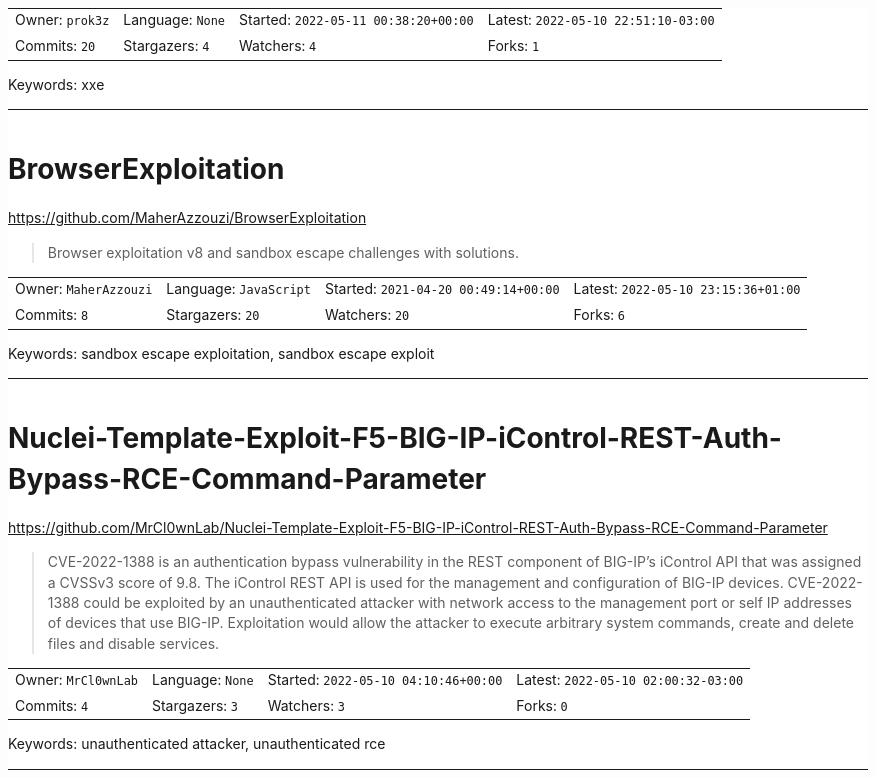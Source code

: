 <table><tr>
<tr><td>Owner: <code>prok3z</code></td>
    <td>Language: <code>None</code></td>
    <td>Started: <code>2022-05-11 00:38:20+00:00</code></td>
    <td>Latest: <code>2022-05-10 22:51:10-03:00</code></td></tr>
<tr><td>Commits: <code>20</code></td>
    <td>Stargazers: <code>4</code></td>
    <td>Watchers: <code>4</code></td>
    <td>Forks: <code>1</code></td></tr>
</table>
Keywords: xxe

---

# BrowserExploitation

https://github.com/MaherAzzouzi/BrowserExploitation
<blockquote>
Browser exploitation v8 and sandbox escape challenges with solutions.
</blockquote>

<table><tr>
<tr><td>Owner: <code>MaherAzzouzi</code></td>
    <td>Language: <code>JavaScript</code></td>
    <td>Started: <code>2021-04-20 00:49:14+00:00</code></td>
    <td>Latest: <code>2022-05-10 23:15:36+01:00</code></td></tr>
<tr><td>Commits: <code>8</code></td>
    <td>Stargazers: <code>20</code></td>
    <td>Watchers: <code>20</code></td>
    <td>Forks: <code>6</code></td></tr>
</table>
Keywords: sandbox escape exploitation, sandbox escape exploit

---

# Nuclei-Template-Exploit-F5-BIG-IP-iControl-REST-Auth-Bypass-RCE-Command-Parameter

https://github.com/MrCl0wnLab/Nuclei-Template-Exploit-F5-BIG-IP-iControl-REST-Auth-Bypass-RCE-Command-Parameter
<blockquote>
CVE-2022-1388 is an authentication bypass vulnerability in the REST      component of BIG-IP’s iControl API that was assigned a CVSSv3      score of 9.8. The iControl REST API is used for the management and      configuration of BIG-IP devices. CVE-2022-1388 could be exploited      by an unauthenticated attacker with network access to the management      port or self IP addresses of devices that use BIG-IP. Exploitation would      allow the attacker to execute arbitrary system commands, create and      delete files and disable services.
</blockquote>

<table><tr>
<tr><td>Owner: <code>MrCl0wnLab</code></td>
    <td>Language: <code>None</code></td>
    <td>Started: <code>2022-05-10 04:10:46+00:00</code></td>
    <td>Latest: <code>2022-05-10 02:00:32-03:00</code></td></tr>
<tr><td>Commits: <code>4</code></td>
    <td>Stargazers: <code>3</code></td>
    <td>Watchers: <code>3</code></td>
    <td>Forks: <code>0</code></td></tr>
</table>
Keywords: unauthenticated attacker, unauthenticated rce

---